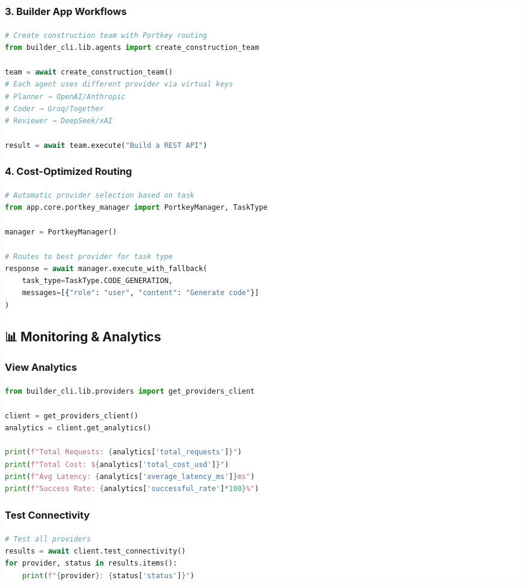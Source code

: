 ### 3. Builder App Workflows
```python
# Create construction team with Portkey routing
from builder_cli.lib.agents import create_construction_team

team = await create_construction_team()
# Each agent uses different provider via virtual keys
# Planner → OpenAI/Anthropic
# Coder → Groq/Together
# Reviewer → DeepSeek/xAI

result = await team.execute("Build a REST API")
```

### 4. Cost-Optimized Routing
```python
# Automatic provider selection based on task
from app.core.portkey_manager import PortkeyManager, TaskType

manager = PortkeyManager()

# Routes to best provider for task type
response = await manager.execute_with_fallback(
    task_type=TaskType.CODE_GENERATION,
    messages=[{"role": "user", "content": "Generate code"}]
)
```

## 📊 Monitoring & Analytics

### View Analytics
```python
from builder_cli.lib.providers import get_providers_client

client = get_providers_client()
analytics = client.get_analytics()

print(f"Total Requests: {analytics['total_requests']}")
print(f"Total Cost: ${analytics['total_cost_usd']}")
print(f"Avg Latency: {analytics['average_latency_ms']}ms")
print(f"Success Rate: {analytics['successful_rate']*100}%")
```

### Test Connectivity
```python
# Test all providers
results = await client.test_connectivity()
for provider, status in results.items():
    print(f"{provider}: {status['status']}")
```
